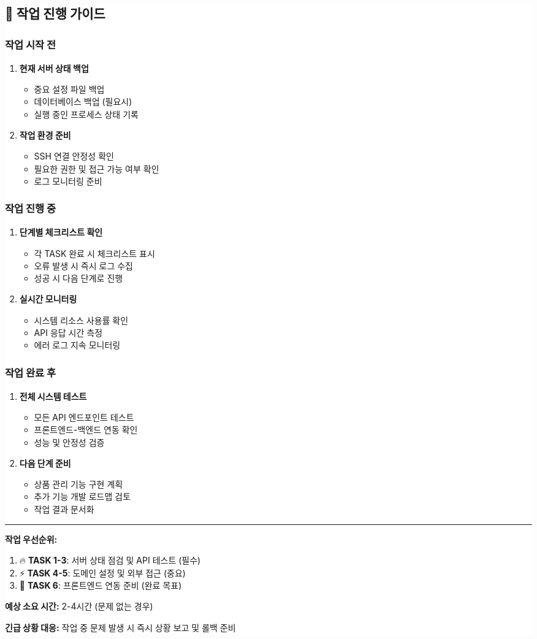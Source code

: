 
## 📝 작업 진행 가이드

### 작업 시작 전
1. **현재 서버 상태 백업**
   - 중요 설정 파일 백업
   - 데이터베이스 백업 (필요시)
   - 실행 중인 프로세스 상태 기록

2. **작업 환경 준비**
   - SSH 연결 안정성 확인
   - 필요한 권한 및 접근 가능 여부 확인
   - 로그 모니터링 준비

### 작업 진행 중
1. **단계별 체크리스트 확인**
   - 각 TASK 완료 시 체크리스트 표시
   - 오류 발생 시 즉시 로그 수집
   - 성공 시 다음 단계로 진행

2. **실시간 모니터링**
   - 시스템 리소스 사용률 확인
   - API 응답 시간 측정
   - 에러 로그 지속 모니터링

### 작업 완료 후
1. **전체 시스템 테스트**
   - 모든 API 엔드포인트 테스트
   - 프론트엔드-백엔드 연동 확인
   - 성능 및 안정성 검증

2. **다음 단계 준비**
   - 상품 관리 기능 구현 계획
   - 추가 기능 개발 로드맵 검토
   - 작업 결과 문서화

---

**작업 우선순위:**
1. 🔥 **TASK 1-3**: 서버 상태 점검 및 API 테스트 (필수)
2. ⚡ **TASK 4-5**: 도메인 설정 및 외부 접근 (중요)
3. 🎯 **TASK 6**: 프론트엔드 연동 준비 (완료 목표)

**예상 소요 시간:** 2-4시간 (문제 없는 경우)

**긴급 상황 대응:** 작업 중 문제 발생 시 즉시 상황 보고 및 롤백 준비